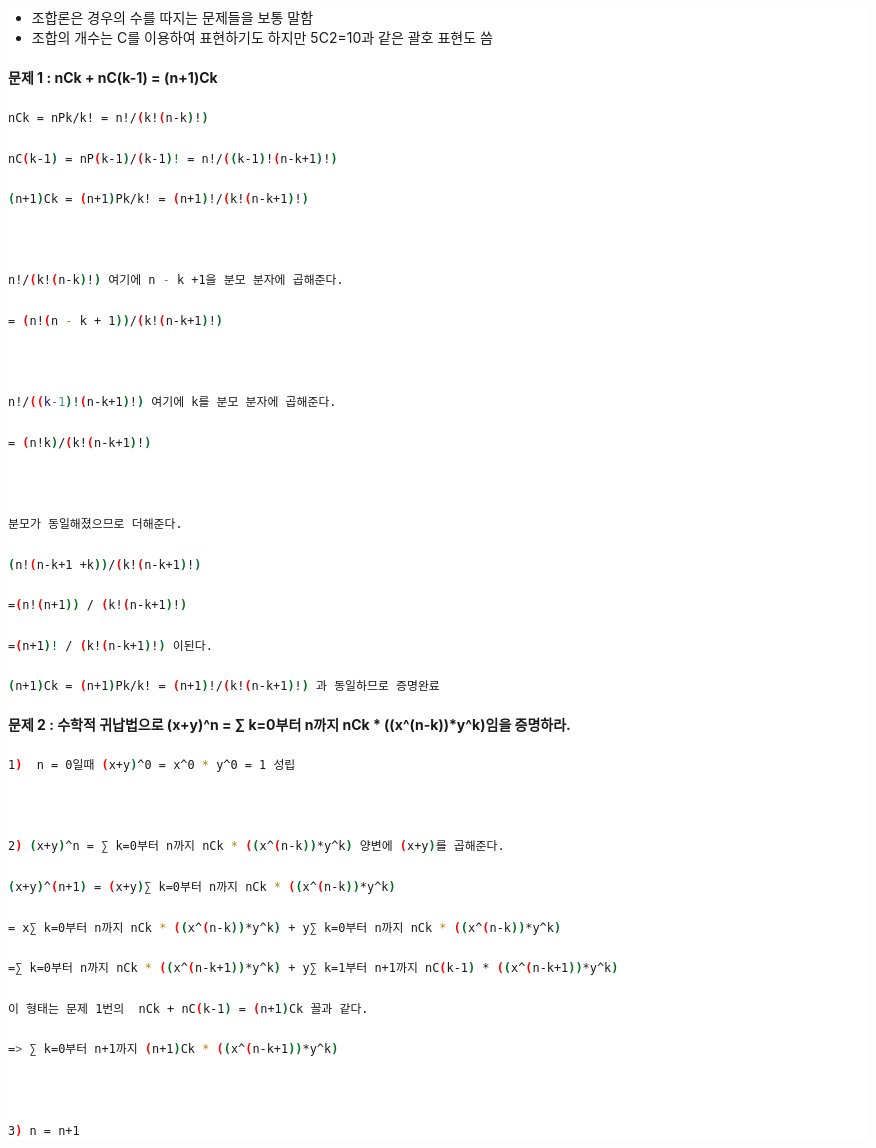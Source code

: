 ```sh
```

- 조합론은 경우의 수를 따지는 문제들을 보통 말함
- 조합의 개수는 C를 이용하여 표현하기도 하지만 5C2=10과 같은 괄호 표현도 씀



#### 문제 1 : nCk + nC(k-1) = (n+1)Ck

```sh
nCk = nPk/k! = n!/(k!(n-k)!)

nC(k-1) = nP(k-1)/(k-1)! = n!/((k-1)!(n-k+1)!)

(n+1)Ck = (n+1)Pk/k! = (n+1)!/(k!(n-k+1)!)

 

n!/(k!(n-k)!) 여기에 n - k +1을 분모 분자에 곱해준다.

= (n!(n - k + 1))/(k!(n-k+1)!)

 

n!/((k-1)!(n-k+1)!) 여기에 k를 분모 분자에 곱해준다.

= (n!k)/(k!(n-k+1)!) 

 

분모가 동일해졌으므로 더해준다.

(n!(n-k+1 +k))/(k!(n-k+1)!) 

=(n!(n+1)) / (k!(n-k+1)!) 

=(n+1)! / (k!(n-k+1)!) 이된다.

(n+1)Ck = (n+1)Pk/k! = (n+1)!/(k!(n-k+1)!) 과 동일하므로 증명완료
```



#### 문제 2 : 수학적 귀납법으로 (x+y)^n = ∑ k=0부터 n까지 nCk * ((x^(n-k))*y^k)임을 증명하라.

```sh
1)  n = 0일때 (x+y)^0 = x^0 * y^0 = 1 성립

 

2) (x+y)^n = ∑ k=0부터 n까지 nCk * ((x^(n-k))*y^k) 양변에 (x+y)를 곱해준다.

(x+y)^(n+1) = (x+y)∑ k=0부터 n까지 nCk * ((x^(n-k))*y^k)

= x∑ k=0부터 n까지 nCk * ((x^(n-k))*y^k) + y∑ k=0부터 n까지 nCk * ((x^(n-k))*y^k)

=∑ k=0부터 n까지 nCk * ((x^(n-k+1))*y^k) + y∑ k=1부터 n+1까지 nC(k-1) * ((x^(n-k+1))*y^k)

이 형태는 문제 1번의  nCk + nC(k-1) = (n+1)Ck 꼴과 같다.

=> ∑ k=0부터 n+1까지 (n+1)Ck * ((x^(n-k+1))*y^k)

 

3) n = n+1

```